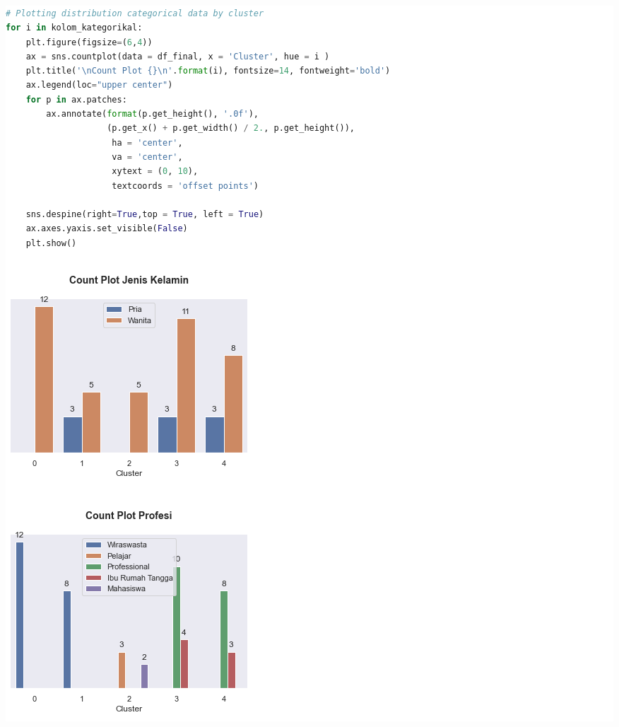 


```python
# Plotting distribution categorical data by cluster
for i in kolom_kategorikal:  
    plt.figure(figsize=(6,4))  
    ax = sns.countplot(data = df_final, x = 'Cluster', hue = i )  
    plt.title('\nCount Plot {}\n'.format(i), fontsize=14, fontweight='bold')  
    ax.legend(loc="upper center")  
    for p in ax.patches:  
        ax.annotate(format(p.get_height(), '.0f'),  
                    (p.get_x() + p.get_width() / 2., p.get_height()),  
                     ha = 'center',  
                     va = 'center',  
                     xytext = (0, 10),  
                     textcoords = 'offset points')  
      
    sns.despine(right=True,top = True, left = True)  
    ax.axes.yaxis.set_visible(False)  
    plt.show() 
```


    
![png](/assets/img/customer-segmentation/output_41_0.png)
    



    
![png](/assets/img/customer-segmentation/output_41_1.png)
    